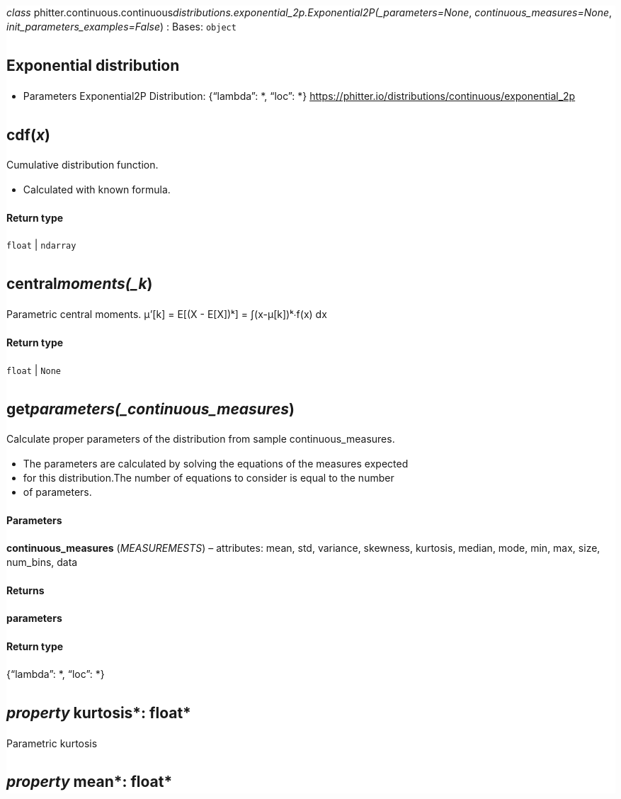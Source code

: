 _class_ phitter.continuous.continuous*distributions.exponential_2p.Exponential2P(\_parameters=None*, _continuous_measures=None_, _init_parameters_examples=False_)
: Bases: `object`

## Exponential distribution

- Parameters Exponential2P Distribution: {“lambda”: \*, “loc”: \*}
  <https://phitter.io/distributions/continuous/exponential_2p>

## cdf(_x_)

Cumulative distribution function.

- Calculated with known formula.

#### Return type

`float` | `ndarray`

## central*moments(\_k*)

Parametric central moments. µ’[k] = E[(X - E[X])ᵏ] = ∫(x-µ[k])ᵏ∙f(x) dx

#### Return type

`float` | `None`

## get*parameters(\_continuous_measures*)

Calculate proper parameters of the distribution from sample continuous_measures.

- The parameters are calculated by solving the equations of the measures expected
- for this distribution.The number of equations to consider is equal to the number
- of parameters.

#### Parameters

**continuous_measures** (_MEASUREMESTS_) – attributes: mean, std, variance, skewness, kurtosis, median, mode, min, max, size, num_bins, data

#### Returns

**parameters**

#### Return type

{“lambda”: \*, “loc”: \*}

## _property_ kurtosis*: float*

Parametric kurtosis

## _property_ mean*: float*
